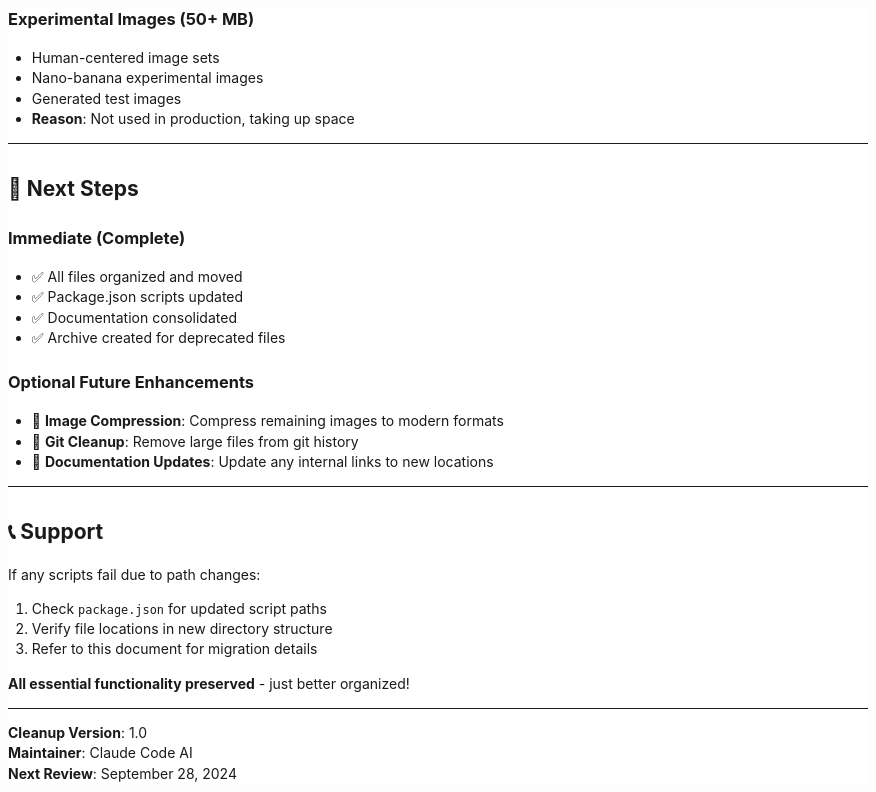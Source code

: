 ### **Experimental Images (50+ MB)**
- Human-centered image sets
- Nano-banana experimental images
- Generated test images
- **Reason**: Not used in production, taking up space

---

## 🎯 **Next Steps**

### **Immediate (Complete)**
- ✅ All files organized and moved
- ✅ Package.json scripts updated
- ✅ Documentation consolidated
- ✅ Archive created for deprecated files

### **Optional Future Enhancements**
- 🔄 **Image Compression**: Compress remaining images to modern formats
- 🔄 **Git Cleanup**: Remove large files from git history
- 🔄 **Documentation Updates**: Update any internal links to new locations

---

## 📞 **Support**

If any scripts fail due to path changes:
1. Check `package.json` for updated script paths
2. Verify file locations in new directory structure
3. Refer to this document for migration details

**All essential functionality preserved** - just better organized!

---

**Cleanup Version**: 1.0  
**Maintainer**: Claude Code AI  
**Next Review**: September 28, 2024